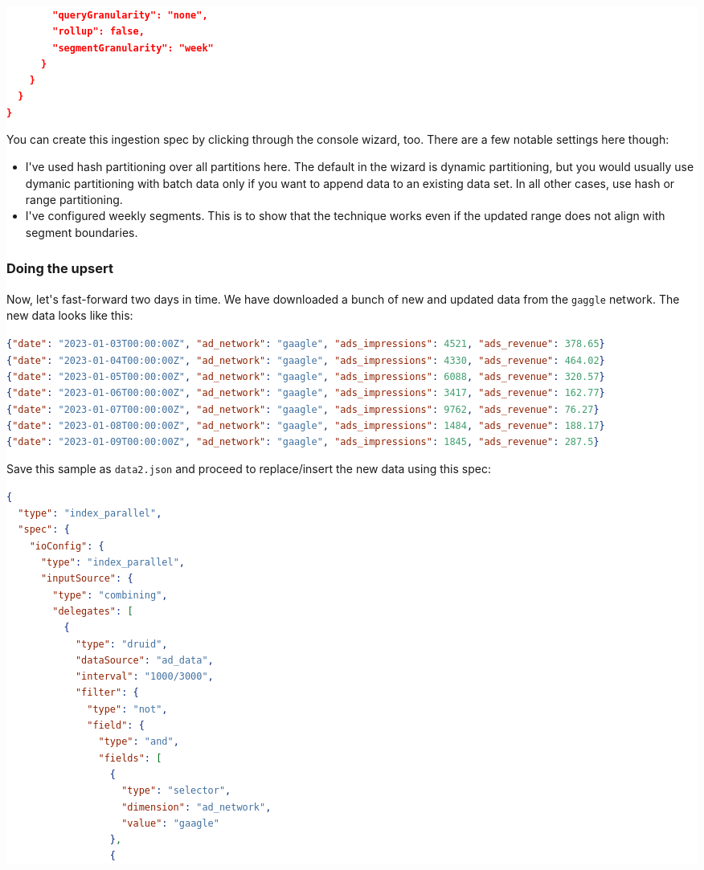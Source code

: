 ```json
        "queryGranularity": "none",
        "rollup": false,
        "segmentGranularity": "week"
      }
    }
  }
}
```

You can create this ingestion spec by clicking through the console wizard, too. There are a few notable settings here though:

- I've used hash partitioning over all partitions here. The default in the wizard is dynamic partitioning, but you would usually use dymanic partitioning with batch data only if you want to append data to an existing data set. In all other cases, use hash or range partitioning.
- I've configured weekly segments. This is to show that the technique works even if the updated range does not align with segment boundaries. 

### Doing the upsert

Now, let's fast-forward two days in time. We have downloaded a bunch of new and updated data from the `gaggle` network. The new data looks like this:

```json
{"date": "2023-01-03T00:00:00Z", "ad_network": "gaagle", "ads_impressions": 4521, "ads_revenue": 378.65}
{"date": "2023-01-04T00:00:00Z", "ad_network": "gaagle", "ads_impressions": 4330, "ads_revenue": 464.02}
{"date": "2023-01-05T00:00:00Z", "ad_network": "gaagle", "ads_impressions": 6088, "ads_revenue": 320.57}
{"date": "2023-01-06T00:00:00Z", "ad_network": "gaagle", "ads_impressions": 3417, "ads_revenue": 162.77}
{"date": "2023-01-07T00:00:00Z", "ad_network": "gaagle", "ads_impressions": 9762, "ads_revenue": 76.27}
{"date": "2023-01-08T00:00:00Z", "ad_network": "gaagle", "ads_impressions": 1484, "ads_revenue": 188.17}
{"date": "2023-01-09T00:00:00Z", "ad_network": "gaagle", "ads_impressions": 1845, "ads_revenue": 287.5}
```

Save this sample as `data2.json` and proceed to replace/insert the new data using this spec:

```json
{
  "type": "index_parallel",
  "spec": {
    "ioConfig": {
      "type": "index_parallel",
      "inputSource": { 
        "type": "combining",
        "delegates": [
          {
            "type": "druid",
            "dataSource": "ad_data",
            "interval": "1000/3000",
            "filter": {
              "type": "not",
              "field": {
                "type": "and",
                "fields": [
                  {
                    "type": "selector",
                    "dimension": "ad_network",
                    "value": "gaagle"
                  },
                  {
```